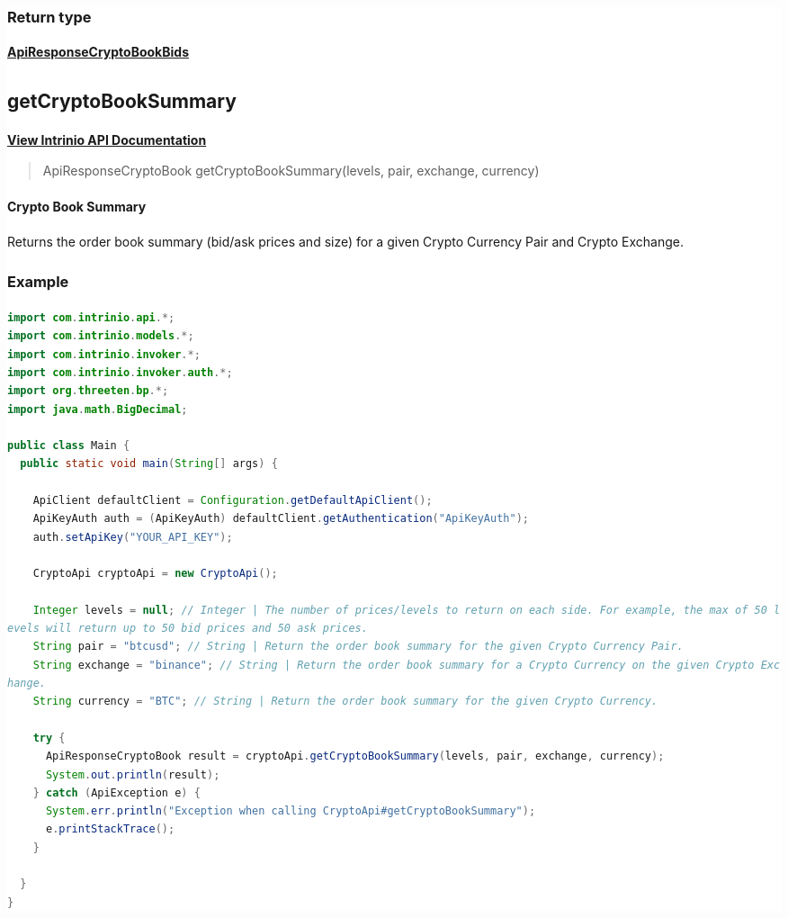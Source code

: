 ### Return type

[**ApiResponseCryptoBookBids**](ApiResponseCryptoBookBids.md)

[//]: # (END_OPERATION)


[//]: # (START_OPERATION)

[//]: # (CLASS:CryptoApi)

[//]: # (METHOD:getCryptoBookSummary)

[//]: # (RETURN_TYPE:ApiResponseCryptoBook)

[//]: # (RETURN_TYPE_KIND:object)

[//]: # (RETURN_TYPE_DOC:ApiResponseCryptoBook.md)

[//]: # (OPERATION:getCryptoBookSummary_v2)

[//]: # (ENDPOINT:/crypto/book)

[//]: # (DOCUMENT_LINK:CryptoApi.md#getCryptoBookSummary)

<a name="getCryptoBookSummary"></a>
## **getCryptoBookSummary**

[**View Intrinio API Documentation**](https://docs.intrinio.com/documentation/api_v2/getCryptoBookSummary_v2)

[//]: # (START_OVERVIEW)

> ApiResponseCryptoBook getCryptoBookSummary(levels, pair, exchange, currency)

#### Crypto Book Summary


Returns the order book summary (bid/ask prices and size) for a given Crypto Currency Pair and Crypto Exchange.

[//]: # (END_OVERVIEW)

### Example

[//]: # (START_CODE_EXAMPLE)

```java
import com.intrinio.api.*;
import com.intrinio.models.*;
import com.intrinio.invoker.*;
import com.intrinio.invoker.auth.*;
import org.threeten.bp.*;
import java.math.BigDecimal;

public class Main {
  public static void main(String[] args) {

    ApiClient defaultClient = Configuration.getDefaultApiClient();
    ApiKeyAuth auth = (ApiKeyAuth) defaultClient.getAuthentication("ApiKeyAuth");
    auth.setApiKey("YOUR_API_KEY");

    CryptoApi cryptoApi = new CryptoApi();

    Integer levels = null; // Integer | The number of prices/levels to return on each side. For example, the max of 50 levels will return up to 50 bid prices and 50 ask prices.
    String pair = "btcusd"; // String | Return the order book summary for the given Crypto Currency Pair.
    String exchange = "binance"; // String | Return the order book summary for a Crypto Currency on the given Crypto Exchange.
    String currency = "BTC"; // String | Return the order book summary for the given Crypto Currency.

    try {
      ApiResponseCryptoBook result = cryptoApi.getCryptoBookSummary(levels, pair, exchange, currency);
      System.out.println(result);
    } catch (ApiException e) {
      System.err.println("Exception when calling CryptoApi#getCryptoBookSummary");
      e.printStackTrace();
    }
  
  }
}
```

[//]: # (METHOD:getCryptoBookAsks)
[//]: # (RETURN_TYPE:ApiResponseCryptoBookAsks)
[//]: # (RETURN_TYPE_DOC:ApiResponseCryptoBookAsks.md)
[//]: # (OPERATION:getCryptoBookAsks_v2)
[//]: # (ENDPOINT:/crypto/book/asks)
[//]: # (DOCUMENT_LINK:CryptoApi.md#getCryptoBookAsks)
[//]: # (END_CODE_EXAMPLE)
[//]: # (START_PARAMETERS)
[//]: # (END_PARAMETERS)
[//]: # (METHOD:getCryptoBookBids)
[//]: # (RETURN_TYPE:ApiResponseCryptoBookBids)
[//]: # (RETURN_TYPE_DOC:ApiResponseCryptoBookBids.md)
[//]: # (OPERATION:getCryptoBookBids_v2)
[//]: # (ENDPOINT:/crypto/book/bids)
[//]: # (DOCUMENT_LINK:CryptoApi.md#getCryptoBookBids)
[//]: # (END_CODE_EXAMPLE)
[//]: # (START_PARAMETERS)
[//]: # (END_PARAMETERS)
[//]: # (END_CODE_EXAMPLE)
[//]: # (START_PARAMETERS)
[//]: # (END_PARAMETERS)
[//]: # (METHOD:getCryptoCurrencies)
[//]: # (RETURN_TYPE:ApiResponseCryptoCurrencies)
[//]: # (RETURN_TYPE_DOC:ApiResponseCryptoCurrencies.md)
[//]: # (OPERATION:getCryptoCurrencies_v2)
[//]: # (ENDPOINT:/crypto/currencies)
[//]: # (DOCUMENT_LINK:CryptoApi.md#getCryptoCurrencies)
[//]: # (END_CODE_EXAMPLE)
[//]: # (START_PARAMETERS)
[//]: # (END_PARAMETERS)
[//]: # (METHOD:getCryptoExchanges)
[//]: # (RETURN_TYPE:ApiResponseCryptoExchanges)
[//]: # (RETURN_TYPE_DOC:ApiResponseCryptoExchanges.md)
[//]: # (OPERATION:getCryptoExchanges_v2)
[//]: # (ENDPOINT:/crypto/exchanges)
[//]: # (DOCUMENT_LINK:CryptoApi.md#getCryptoExchanges)
[//]: # (END_CODE_EXAMPLE)
[//]: # (START_PARAMETERS)
[//]: # (END_PARAMETERS)
[//]: # (METHOD:getCryptoPairs)
[//]: # (RETURN_TYPE:ApiResponseCryptoPairs)
[//]: # (RETURN_TYPE_DOC:ApiResponseCryptoPairs.md)
[//]: # (OPERATION:getCryptoPairs_v2)
[//]: # (ENDPOINT:/crypto/pairs)
[//]: # (DOCUMENT_LINK:CryptoApi.md#getCryptoPairs)
[//]: # (END_CODE_EXAMPLE)
[//]: # (START_PARAMETERS)
[//]: # (END_PARAMETERS)
[//]: # (METHOD:getCryptoPriceTechnicalsAdi)
[//]: # (RETURN_TYPE:ApiResponseCryptoAccumulationDistributionIndex)
[//]: # (RETURN_TYPE_DOC:ApiResponseCryptoAccumulationDistributionIndex.md)
[//]: # (OPERATION:getCryptoPriceTechnicalsAdi_v2)
[//]: # (ENDPOINT:/crypto/prices/technicals/adi)
[//]: # (DOCUMENT_LINK:CryptoApi.md#getCryptoPriceTechnicalsAdi)
[//]: # (END_CODE_EXAMPLE)
[//]: # (START_PARAMETERS)
[//]: # (END_PARAMETERS)
[//]: # (METHOD:getCryptoPriceTechnicalsAdtv)
[//]: # (RETURN_TYPE:ApiResponseCryptoAverageDailyTradingVolume)
[//]: # (RETURN_TYPE_DOC:ApiResponseCryptoAverageDailyTradingVolume.md)
[//]: # (OPERATION:getCryptoPriceTechnicalsAdtv_v2)
[//]: # (ENDPOINT:/crypto/prices/technicals/adtv)
[//]: # (DOCUMENT_LINK:CryptoApi.md#getCryptoPriceTechnicalsAdtv)
[//]: # (END_CODE_EXAMPLE)
[//]: # (START_PARAMETERS)
[//]: # (END_PARAMETERS)
[//]: # (METHOD:getCryptoPriceTechnicalsAdx)
[//]: # (RETURN_TYPE:ApiResponseCryptoAverageDirectionalIndex)
[//]: # (RETURN_TYPE_DOC:ApiResponseCryptoAverageDirectionalIndex.md)
[//]: # (OPERATION:getCryptoPriceTechnicalsAdx_v2)
[//]: # (ENDPOINT:/crypto/prices/technicals/adx)
[//]: # (DOCUMENT_LINK:CryptoApi.md#getCryptoPriceTechnicalsAdx)
[//]: # (END_CODE_EXAMPLE)
[//]: # (START_PARAMETERS)
[//]: # (END_PARAMETERS)
[//]: # (METHOD:getCryptoPriceTechnicalsAo)
[//]: # (RETURN_TYPE:ApiResponseCryptoAwesomeOscillator)
[//]: # (RETURN_TYPE_DOC:ApiResponseCryptoAwesomeOscillator.md)
[//]: # (OPERATION:getCryptoPriceTechnicalsAo_v2)
[//]: # (ENDPOINT:/crypto/prices/technicals/ao)
[//]: # (DOCUMENT_LINK:CryptoApi.md#getCryptoPriceTechnicalsAo)
[//]: # (END_CODE_EXAMPLE)
[//]: # (START_PARAMETERS)
[//]: # (END_PARAMETERS)
[//]: # (METHOD:getCryptoPriceTechnicalsAtr)
[//]: # (RETURN_TYPE:ApiResponseCryptoAverageTrueRange)
[//]: # (RETURN_TYPE_DOC:ApiResponseCryptoAverageTrueRange.md)
[//]: # (OPERATION:getCryptoPriceTechnicalsAtr_v2)
[//]: # (ENDPOINT:/crypto/prices/technicals/atr)
[//]: # (DOCUMENT_LINK:CryptoApi.md#getCryptoPriceTechnicalsAtr)
[//]: # (END_CODE_EXAMPLE)
[//]: # (START_PARAMETERS)
[//]: # (END_PARAMETERS)
[//]: # (METHOD:getCryptoPriceTechnicalsBb)
[//]: # (RETURN_TYPE:ApiResponseCryptoBollingerBands)
[//]: # (RETURN_TYPE_DOC:ApiResponseCryptoBollingerBands.md)
[//]: # (OPERATION:getCryptoPriceTechnicalsBb_v2)
[//]: # (ENDPOINT:/crypto/prices/technicals/bb)
[//]: # (DOCUMENT_LINK:CryptoApi.md#getCryptoPriceTechnicalsBb)
[//]: # (END_CODE_EXAMPLE)
[//]: # (START_PARAMETERS)
[//]: # (END_PARAMETERS)
[//]: # (METHOD:getCryptoPriceTechnicalsCci)
[//]: # (RETURN_TYPE:ApiResponseCryptoCommodityChannelIndex)
[//]: # (RETURN_TYPE_DOC:ApiResponseCryptoCommodityChannelIndex.md)
[//]: # (OPERATION:getCryptoPriceTechnicalsCci_v2)
[//]: # (ENDPOINT:/crypto/prices/technicals/cci)
[//]: # (DOCUMENT_LINK:CryptoApi.md#getCryptoPriceTechnicalsCci)
[//]: # (END_CODE_EXAMPLE)
[//]: # (START_PARAMETERS)
[//]: # (END_PARAMETERS)
[//]: # (METHOD:getCryptoPriceTechnicalsCmf)
[//]: # (RETURN_TYPE:ApiResponseCryptoChaikinMoneyFlow)
[//]: # (RETURN_TYPE_DOC:ApiResponseCryptoChaikinMoneyFlow.md)
[//]: # (OPERATION:getCryptoPriceTechnicalsCmf_v2)
[//]: # (ENDPOINT:/crypto/prices/technicals/cmf)
[//]: # (DOCUMENT_LINK:CryptoApi.md#getCryptoPriceTechnicalsCmf)
[//]: # (END_CODE_EXAMPLE)
[//]: # (START_PARAMETERS)
[//]: # (END_PARAMETERS)
[//]: # (METHOD:getCryptoPriceTechnicalsDc)
[//]: # (RETURN_TYPE:ApiResponseCryptoDonchianChannel)
[//]: # (RETURN_TYPE_DOC:ApiResponseCryptoDonchianChannel.md)
[//]: # (OPERATION:getCryptoPriceTechnicalsDc_v2)
[//]: # (ENDPOINT:/crypto/prices/technicals/dc)
[//]: # (DOCUMENT_LINK:CryptoApi.md#getCryptoPriceTechnicalsDc)
[//]: # (END_CODE_EXAMPLE)
[//]: # (START_PARAMETERS)
[//]: # (END_PARAMETERS)
[//]: # (METHOD:getCryptoPriceTechnicalsDpo)
[//]: # (RETURN_TYPE:ApiResponseCryptoDetrendedPriceOscillator)
[//]: # (RETURN_TYPE_DOC:ApiResponseCryptoDetrendedPriceOscillator.md)
[//]: # (OPERATION:getCryptoPriceTechnicalsDpo_v2)
[//]: # (ENDPOINT:/crypto/prices/technicals/dpo)
[//]: # (DOCUMENT_LINK:CryptoApi.md#getCryptoPriceTechnicalsDpo)
[//]: # (END_CODE_EXAMPLE)
[//]: # (START_PARAMETERS)
[//]: # (END_PARAMETERS)
[//]: # (METHOD:getCryptoPriceTechnicalsEom)
[//]: # (RETURN_TYPE:ApiResponseCryptoEaseOfMovement)
[//]: # (RETURN_TYPE_DOC:ApiResponseCryptoEaseOfMovement.md)
[//]: # (OPERATION:getCryptoPriceTechnicalsEom_v2)
[//]: # (ENDPOINT:/crypto/prices/technicals/eom)
[//]: # (DOCUMENT_LINK:CryptoApi.md#getCryptoPriceTechnicalsEom)
[//]: # (END_CODE_EXAMPLE)
[//]: # (START_PARAMETERS)
[//]: # (END_PARAMETERS)
[//]: # (METHOD:getCryptoPriceTechnicalsFi)
[//]: # (RETURN_TYPE:ApiResponseCryptoForceIndex)
[//]: # (RETURN_TYPE_DOC:ApiResponseCryptoForceIndex.md)
[//]: # (OPERATION:getCryptoPriceTechnicalsFi_v2)
[//]: # (ENDPOINT:/crypto/prices/technicals/fi)
[//]: # (DOCUMENT_LINK:CryptoApi.md#getCryptoPriceTechnicalsFi)